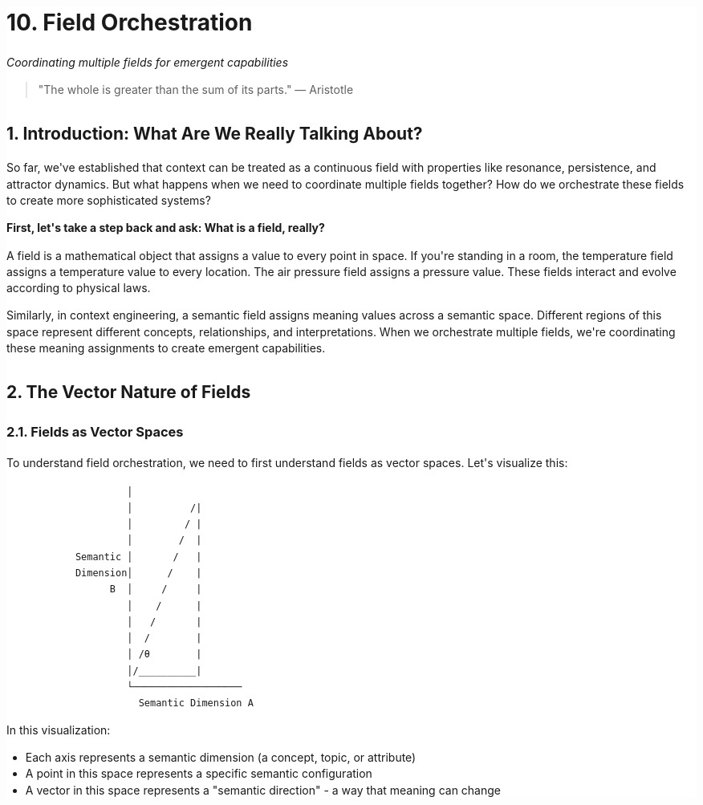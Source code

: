 # 10. Field Orchestration

_Coordinating multiple fields for emergent capabilities_

> "The whole is greater than the sum of its parts."
> — Aristotle

## 1. Introduction: What Are We Really Talking About?

So far, we've established that context can be treated as a continuous field with properties like resonance, persistence, and attractor dynamics. But what happens when we need to coordinate multiple fields together? How do we orchestrate these fields to create more sophisticated systems?

**First, let's take a step back and ask: What is a field, really?**

A field is a mathematical object that assigns a value to every point in space. If you're standing in a room, the temperature field assigns a temperature value to every location. The air pressure field assigns a pressure value. These fields interact and evolve according to physical laws.

Similarly, in context engineering, a semantic field assigns meaning values across a semantic space. Different regions of this space represent different concepts, relationships, and interpretations. When we orchestrate multiple fields, we're coordinating these meaning assignments to create emergent capabilities.

## 2. The Vector Nature of Fields

### 2.1. Fields as Vector Spaces

To understand field orchestration, we need to first understand fields as vector spaces. Let's visualize this:

```
                     │
                     │          /|
                     │         / |
                     │        /  |
            Semantic │       /   |
            Dimension│      /    |
                  B  │     /     |
                     │    /      |
                     │   /       |
                     │  /        |
                     │ /θ        |
                     │/__________|
                     └───────────────────
                       Semantic Dimension A
```

In this visualization:
- Each axis represents a semantic dimension (a concept, topic, or attribute)
- A point in this space represents a specific semantic configuration
- A vector in this space represents a "semantic direction" - a way that meaning can change
